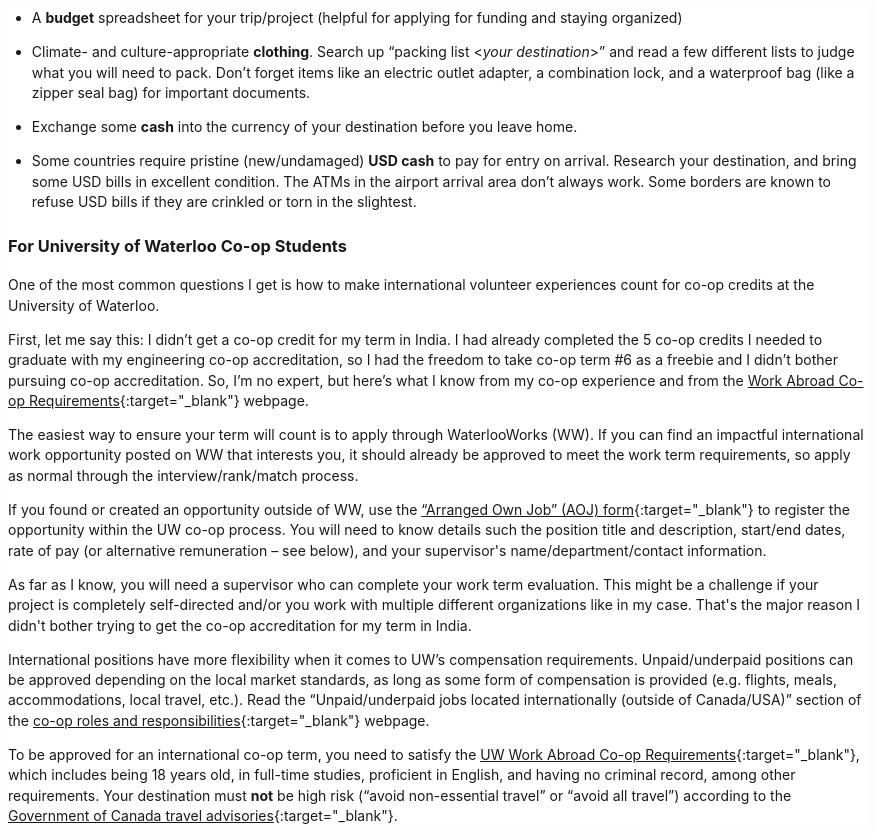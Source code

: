 * A **budget** spreadsheet for your trip/project (helpful for applying for funding and staying organized) 

* Climate- and culture-appropriate **clothing**. Search up “packing list \<*your destination*\>” and read a few different lists to judge what you will need to pack. Don’t forget items like an electric outlet adapter, a combination lock, and a waterproof bag (like a zipper seal bag) for important documents.

* Exchange some **cash** into the currency of your destination before you leave home. 

* Some countries require pristine (new/undamaged) **USD cash** to pay for entry on arrival. Research your destination, and bring some USD bills in excellent condition. The ATMs in the airport arrival area don’t always work. Some borders are known to refuse USD bills if they are crinkled or torn in the slightest. 

 
### For University of Waterloo Co-op Students 

One of the most common questions I get is how to make international volunteer experiences count for co-op credits at the University of Waterloo. 

First, let me say this: I didn’t get a co-op credit for my term in India. I had already completed the 5 co-op credits I needed to graduate with my engineering co-op accreditation, so I had the freedom to take co-op term #6 as a freebie and I didn’t bother pursuing co-op accreditation. So, I’m no expert, but here’s what I know from my co-op experience and from the [Work Abroad Co-op Requirements](https://uwaterloo.ca/co-operative-education/work-abroad/before-you-go/co-op-requirements){:target="_blank"} webpage.

The easiest way to ensure your term will count is to apply through WaterlooWorks (WW). If you can find an impactful international work opportunity posted on WW that interests you, it should already be approved to meet the work term requirements, so apply as normal through the interview/rank/match process. 

If you found or created an opportunity outside of WW, use the [“Arranged Own Job” (AOJ) form](https://uwaterloo.ca/co-operative-education/find-your-co-op-job/arrange-your-own-job){:target="_blank"} to register the opportunity within the UW co-op process. You will need to know details such the position title and description, start/end dates, rate of pay (or alternative remuneration – see below), and your supervisor's name/department/contact information. 

As far as I know, you will need a supervisor who can complete your work term evaluation. This might be a challenge if your project is completely self-directed and/or you work with multiple different organizations like in my case. That's the major reason I didn't bother trying to get the co-op accreditation for my term in India.

International positions have more flexibility when it comes to UW’s compensation requirements. Unpaid/underpaid positions can be approved depending on the local market standards, as long as some form of compensation is provided (e.g. flights, meals, accommodations, local travel, etc.). Read the “Unpaid/underpaid jobs located internationally (outside of Canada/USA)” section of the [co-op roles and responsibilities](https://uwaterloo.ca/co-operative-education/supports-and-resources/co-op-rights-and-responsibilities#unpaid-underpaid){:target="_blank"} webpage. 

To be approved for an international co-op term, you need to satisfy the [UW Work Abroad Co-op Requirements](https://uwaterloo.ca/co-operative-education/work-abroad/before-you-go/co-op-requirements){:target="_blank"}, which includes being 18 years old, in full-time studies, proficient in English, and having no criminal record, among other requirements. Your destination must **not** be high risk (“avoid non-essential travel” or “avoid all travel”) according to the [Government of Canada travel advisories](https://travel.gc.ca/travelling/advisories){:target="_blank"}. 
